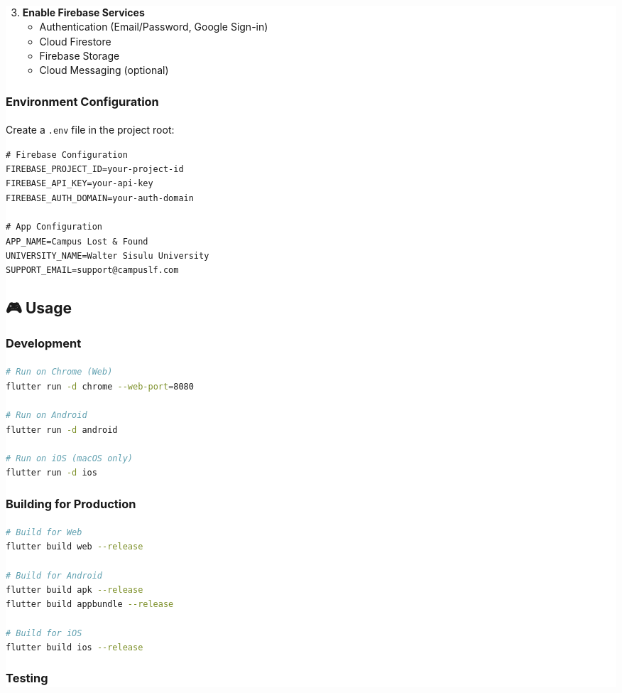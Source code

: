 3. **Enable Firebase Services**
   - Authentication (Email/Password, Google Sign-in)
   - Cloud Firestore
   - Firebase Storage
   - Cloud Messaging (optional)

### Environment Configuration

Create a `.env` file in the project root:

```env
# Firebase Configuration
FIREBASE_PROJECT_ID=your-project-id
FIREBASE_API_KEY=your-api-key
FIREBASE_AUTH_DOMAIN=your-auth-domain

# App Configuration
APP_NAME=Campus Lost & Found
UNIVERSITY_NAME=Walter Sisulu University
SUPPORT_EMAIL=support@campuslf.com
```

## 🎮 Usage

### Development

```bash
# Run on Chrome (Web)
flutter run -d chrome --web-port=8080

# Run on Android
flutter run -d android

# Run on iOS (macOS only)
flutter run -d ios
```

### Building for Production

```bash
# Build for Web
flutter build web --release

# Build for Android
flutter build apk --release
flutter build appbundle --release

# Build for iOS
flutter build ios --release
```

### Testing
